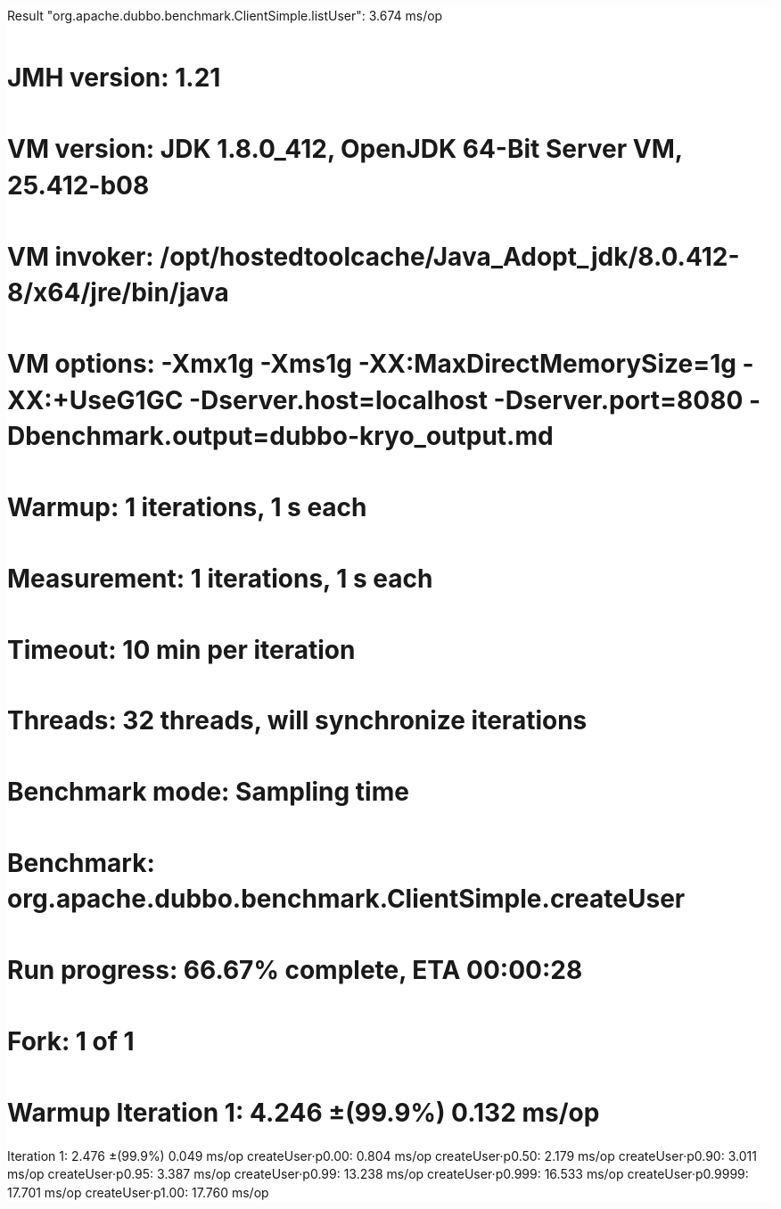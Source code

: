 
Result "org.apache.dubbo.benchmark.ClientSimple.listUser":
  3.674 ms/op


# JMH version: 1.21
# VM version: JDK 1.8.0_412, OpenJDK 64-Bit Server VM, 25.412-b08
# VM invoker: /opt/hostedtoolcache/Java_Adopt_jdk/8.0.412-8/x64/jre/bin/java
# VM options: -Xmx1g -Xms1g -XX:MaxDirectMemorySize=1g -XX:+UseG1GC -Dserver.host=localhost -Dserver.port=8080 -Dbenchmark.output=dubbo-kryo_output.md
# Warmup: 1 iterations, 1 s each
# Measurement: 1 iterations, 1 s each
# Timeout: 10 min per iteration
# Threads: 32 threads, will synchronize iterations
# Benchmark mode: Sampling time
# Benchmark: org.apache.dubbo.benchmark.ClientSimple.createUser

# Run progress: 66.67% complete, ETA 00:00:28
# Fork: 1 of 1
# Warmup Iteration   1: 4.246 ±(99.9%) 0.132 ms/op
Iteration   1: 2.476 ±(99.9%) 0.049 ms/op
                 createUser·p0.00:   0.804 ms/op
                 createUser·p0.50:   2.179 ms/op
                 createUser·p0.90:   3.011 ms/op
                 createUser·p0.95:   3.387 ms/op
                 createUser·p0.99:   13.238 ms/op
                 createUser·p0.999:  16.533 ms/op
                 createUser·p0.9999: 17.701 ms/op
                 createUser·p1.00:   17.760 ms/op

